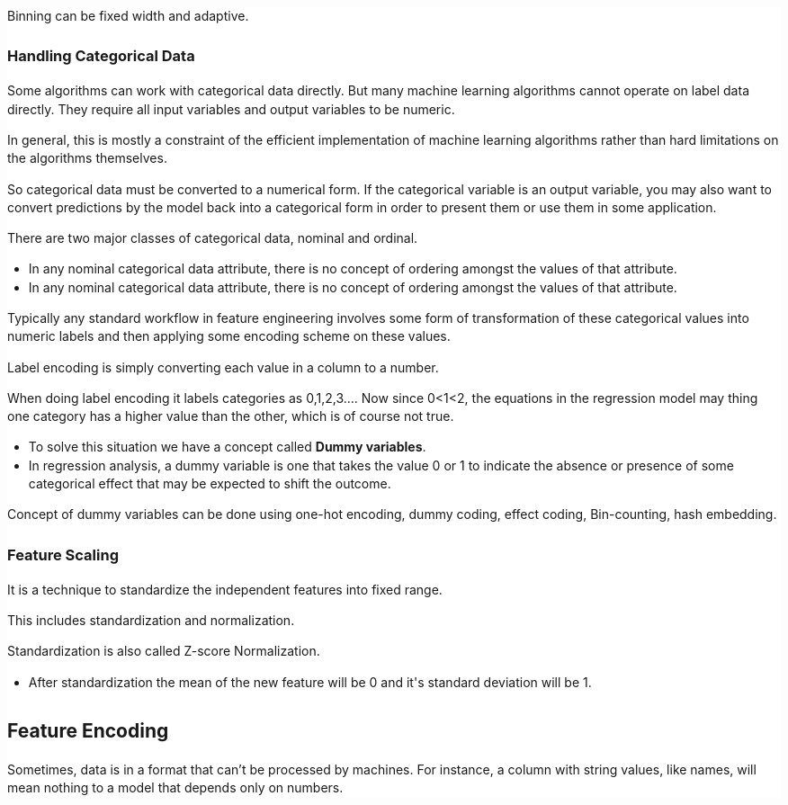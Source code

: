 Binning can be fixed width and adaptive.

### Handling Categorical Data

Some algorithms can work with categorical data directly. But many machine learning algorithms cannot operate on label data directly. They require all input variables and output variables to be numeric.

In general, this is mostly a constraint of the efficient implementation of machine learning algorithms rather than hard limitations on the algorithms themselves.

So categorical data must be converted to a numerical form. If the categorical variable is an output variable, you may also want to convert predictions by the model back into a categorical form in order to present them or use them in some application.

There are two major classes of categorical data, nominal and ordinal.

- In any nominal categorical data attribute, there is no concept of ordering amongst the values of that attribute.
- In any nominal categorical data attribute, there is no concept of ordering amongst the values of that attribute.

Typically any standard workflow in feature engineering involves some form of transformation of these categorical values into numeric labels and then applying some encoding scheme on these values.

Label encoding is simply converting each value in a column to a number.

When doing label encoding it labels categories as 0,1,2,3…. Now since 0<1<2, the equations in the regression model may thing one category has a higher value than the other, which is of course not true.

- To solve this situation we have a concept called **Dummy variables**.
- In regression analysis, a dummy variable is one that takes the value 0 or 1 to indicate the absence or presence of some categorical effect that may be expected to shift the outcome.

Concept of dummy variables can be done using one-hot encoding, dummy coding, effect coding, Bin-counting, hash embedding.

### Feature Scaling

It is a technique to standardize the independent features into fixed range.

This includes standardization and normalization.

Standardization is also called Z-score Normalization.

- After standardization the mean of the new feature will be 0 and it's standard deviation will be 1.

## Feature Encoding

Sometimes, data is in a format that can’t be processed by machines. For instance, a column with string values, like names, will mean nothing to a model that depends only on numbers.
